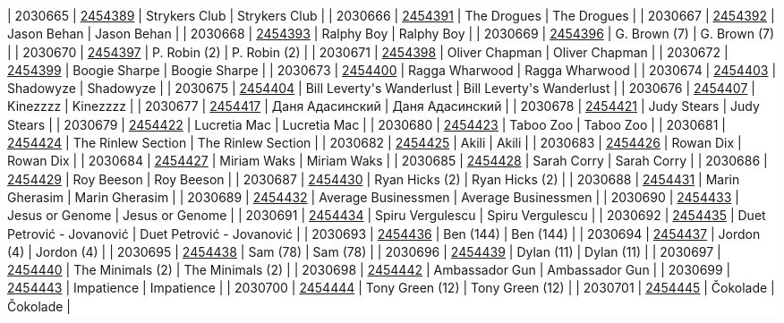 | 2030665 | [2454389](https://www.discogs.com/artist/2454389) | Strykers Club | Strykers Club |
| 2030666 | [2454391](https://www.discogs.com/artist/2454391) | The Drogues | The Drogues |
| 2030667 | [2454392](https://www.discogs.com/artist/2454392) | Jason Behan | Jason Behan |
| 2030668 | [2454393](https://www.discogs.com/artist/2454393) | Ralphy Boy | Ralphy Boy |
| 2030669 | [2454396](https://www.discogs.com/artist/2454396) | G. Brown (7) | G. Brown (7) |
| 2030670 | [2454397](https://www.discogs.com/artist/2454397) | P. Robin (2) | P. Robin (2) |
| 2030671 | [2454398](https://www.discogs.com/artist/2454398) | Oliver Chapman | Oliver Chapman |
| 2030672 | [2454399](https://www.discogs.com/artist/2454399) | Boogie Sharpe | Boogie Sharpe |
| 2030673 | [2454400](https://www.discogs.com/artist/2454400) | Ragga Wharwood | Ragga Wharwood |
| 2030674 | [2454403](https://www.discogs.com/artist/2454403) | Shadowyze | Shadowyze |
| 2030675 | [2454404](https://www.discogs.com/artist/2454404) | Bill Leverty's Wanderlust | Bill Leverty's Wanderlust |
| 2030676 | [2454407](https://www.discogs.com/artist/2454407) | Kinezzzz | Kinezzzz |
| 2030677 | [2454417](https://www.discogs.com/artist/2454417) | Даня Адасинский | Даня Адасинский |
| 2030678 | [2454421](https://www.discogs.com/artist/2454421) | Judy Stears | Judy Stears |
| 2030679 | [2454422](https://www.discogs.com/artist/2454422) | Lucretia Mac | Lucretia Mac |
| 2030680 | [2454423](https://www.discogs.com/artist/2454423) | Taboo Zoo | Taboo Zoo |
| 2030681 | [2454424](https://www.discogs.com/artist/2454424) | The Rinlew Section | The Rinlew Section |
| 2030682 | [2454425](https://www.discogs.com/artist/2454425) | Akili | Akili |
| 2030683 | [2454426](https://www.discogs.com/artist/2454426) | Rowan Dix | Rowan Dix |
| 2030684 | [2454427](https://www.discogs.com/artist/2454427) | Miriam Waks | Miriam Waks |
| 2030685 | [2454428](https://www.discogs.com/artist/2454428) | Sarah Corry | Sarah Corry |
| 2030686 | [2454429](https://www.discogs.com/artist/2454429) | Roy Beeson | Roy Beeson |
| 2030687 | [2454430](https://www.discogs.com/artist/2454430) | Ryan Hicks (2) | Ryan Hicks (2) |
| 2030688 | [2454431](https://www.discogs.com/artist/2454431) | Marin Gherasim | Marin Gherasim |
| 2030689 | [2454432](https://www.discogs.com/artist/2454432) | Average Businessmen | Average Businessmen |
| 2030690 | [2454433](https://www.discogs.com/artist/2454433) | Jesus or Genome | Jesus or Genome |
| 2030691 | [2454434](https://www.discogs.com/artist/2454434) | Spiru Vergulescu | Spiru Vergulescu |
| 2030692 | [2454435](https://www.discogs.com/artist/2454435) | Duet Petrović - Jovanović | Duet Petrović - Jovanović |
| 2030693 | [2454436](https://www.discogs.com/artist/2454436) | Ben (144) | Ben (144) |
| 2030694 | [2454437](https://www.discogs.com/artist/2454437) | Jordon (4) | Jordon (4) |
| 2030695 | [2454438](https://www.discogs.com/artist/2454438) | Sam (78) | Sam (78) |
| 2030696 | [2454439](https://www.discogs.com/artist/2454439) | Dylan (11) | Dylan (11) |
| 2030697 | [2454440](https://www.discogs.com/artist/2454440) | The Minimals (2) | The Minimals (2) |
| 2030698 | [2454442](https://www.discogs.com/artist/2454442) | Ambassador Gun | Ambassador Gun |
| 2030699 | [2454443](https://www.discogs.com/artist/2454443) | Impatience | Impatience |
| 2030700 | [2454444](https://www.discogs.com/artist/2454444) | Tony Green (12) | Tony Green (12) |
| 2030701 | [2454445](https://www.discogs.com/artist/2454445) | Čokolade | Čokolade |